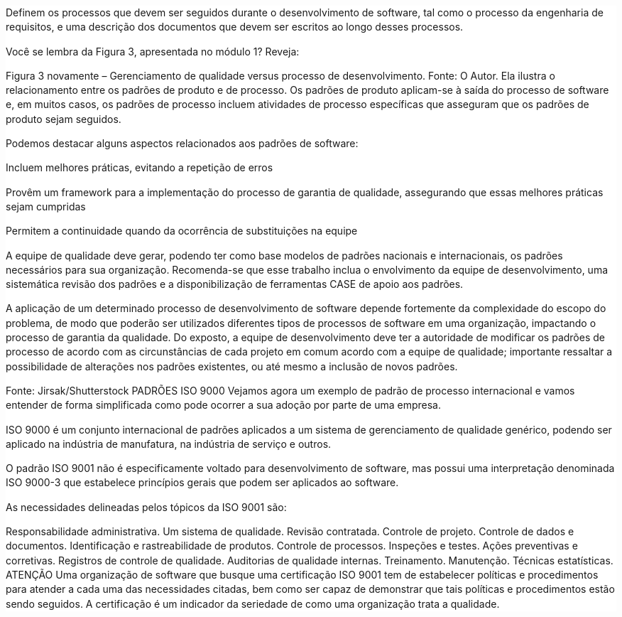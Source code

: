 
Definem os processos que devem ser seguidos durante o desenvolvimento de software, tal como o processo da engenharia de requisitos, e uma descrição dos documentos que devem ser escritos ao longo desses processos.

Você se lembra da Figura 3, apresentada no módulo 1? Reveja:


Figura 3 novamente – Gerenciamento de qualidade versus processo de desenvolvimento.
Fonte: O Autor.
Ela ilustra o relacionamento entre os padrões de produto e de processo. Os padrões de produto aplicam-se à saída do processo de software e, em muitos casos, os padrões de processo incluem atividades de processo específicas que asseguram que os padrões de produto sejam seguidos.

Podemos destacar alguns aspectos relacionados aos padrões de software:

Incluem melhores práticas, evitando a repetição de erros

Provêm um framework para a implementação do processo de garantia de qualidade, assegurando que essas melhores práticas sejam cumpridas

Permitem a continuidade quando da ocorrência de substituições na equipe

A equipe de qualidade deve gerar, podendo ter como base modelos de padrões nacionais e internacionais, os padrões necessários para sua organização. Recomenda-se que esse trabalho inclua o envolvimento da equipe de desenvolvimento, uma sistemática revisão dos padrões e a disponibilização de ferramentas CASE de apoio aos padrões.

A aplicação de um determinado processo de desenvolvimento de software depende fortemente da complexidade do escopo do problema, de modo que poderão ser utilizados diferentes tipos de processos de software em uma organização, impactando o processo de garantia da qualidade. Do exposto, a equipe de desenvolvimento deve ter a autoridade de modificar os padrões de processo de acordo com as circunstâncias de cada projeto em comum acordo com a equipe de qualidade; importante ressaltar a possibilidade de alterações nos padrões existentes, ou até mesmo a inclusão de novos padrões.


Fonte: Jirsak/Shutterstock
PADRÕES ISO 9000
Vejamos agora um exemplo de padrão de processo internacional e vamos entender de forma simplificada como pode ocorrer a sua adoção por parte de uma empresa.

ISO 9000 é um conjunto internacional de padrões aplicados a um sistema de gerenciamento de qualidade genérico, podendo ser aplicado na indústria de manufatura, na indústria de serviço e outros.

O padrão ISO 9001 não é especificamente voltado para desenvolvimento de software, mas possui uma interpretação denominada ISO 9000-3 que estabelece princípios gerais que podem ser aplicados ao software.

As necessidades delineadas pelos tópicos da ISO 9001 são:

Responsabilidade administrativa.
Um sistema de qualidade.
Revisão contratada.
Controle de projeto.
Controle de dados e documentos.
Identificação e rastreabilidade de produtos.
Controle de processos.
Inspeções e testes.
Ações preventivas e corretivas.
Registros de controle de qualidade.
Auditorias de qualidade internas.
Treinamento.
Manutenção.
Técnicas estatísticas.
ATENÇÃO
Uma organização de software que busque uma certificação ISO 9001 tem de estabelecer políticas e procedimentos para atender a cada uma das necessidades citadas, bem como ser capaz de demonstrar que tais políticas e procedimentos estão sendo seguidos. A certificação é um indicador da seriedade de como uma organização trata a qualidade.
